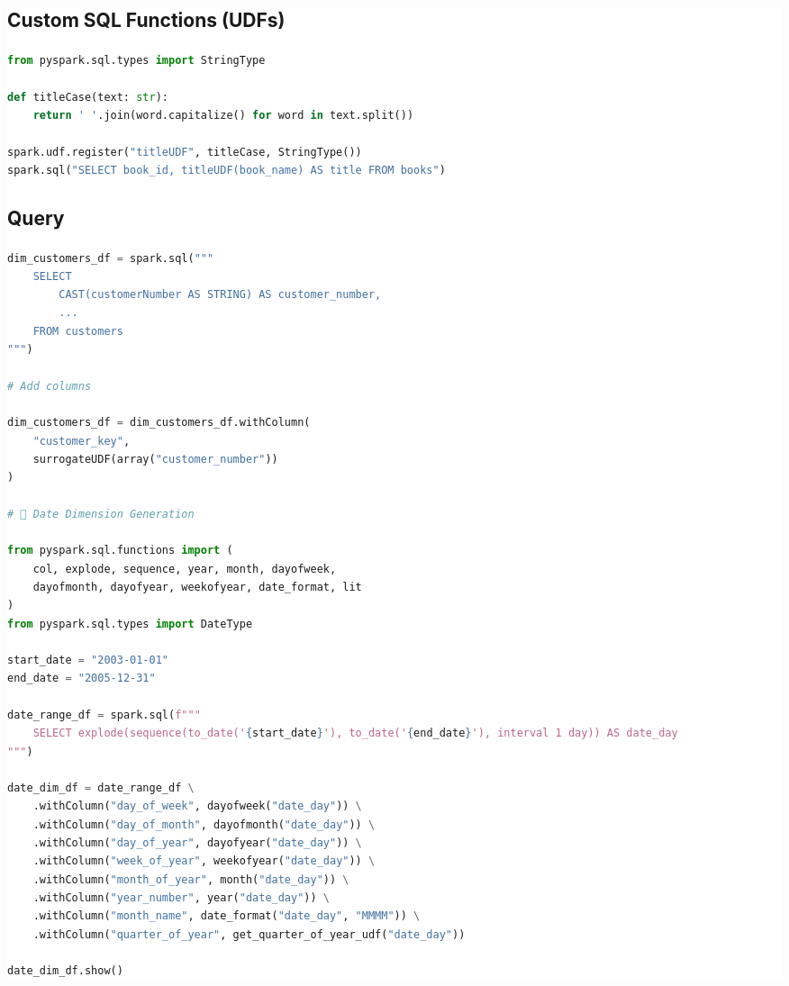 ## Custom SQL Functions (UDFs)

```py
from pyspark.sql.types import StringType

def titleCase(text: str):
    return ' '.join(word.capitalize() for word in text.split())

spark.udf.register("titleUDF", titleCase, StringType())
spark.sql("SELECT book_id, titleUDF(book_name) AS title FROM books")
```

## Query

```py
dim_customers_df = spark.sql("""
    SELECT 
        CAST(customerNumber AS STRING) AS customer_number,
        ...
    FROM customers
""")

# Add columns

dim_customers_df = dim_customers_df.withColumn(
    "customer_key",
    surrogateUDF(array("customer_number"))
)

# 📆 Date Dimension Generation

from pyspark.sql.functions import (
    col, explode, sequence, year, month, dayofweek, 
    dayofmonth, dayofyear, weekofyear, date_format, lit
)
from pyspark.sql.types import DateType

start_date = "2003-01-01"
end_date = "2005-12-31"

date_range_df = spark.sql(f"""
    SELECT explode(sequence(to_date('{start_date}'), to_date('{end_date}'), interval 1 day)) AS date_day
""")

date_dim_df = date_range_df \
    .withColumn("day_of_week", dayofweek("date_day")) \
    .withColumn("day_of_month", dayofmonth("date_day")) \
    .withColumn("day_of_year", dayofyear("date_day")) \
    .withColumn("week_of_year", weekofyear("date_day")) \
    .withColumn("month_of_year", month("date_day")) \
    .withColumn("year_number", year("date_day")) \
    .withColumn("month_name", date_format("date_day", "MMMM")) \
    .withColumn("quarter_of_year", get_quarter_of_year_udf("date_day"))

date_dim_df.show()

```
